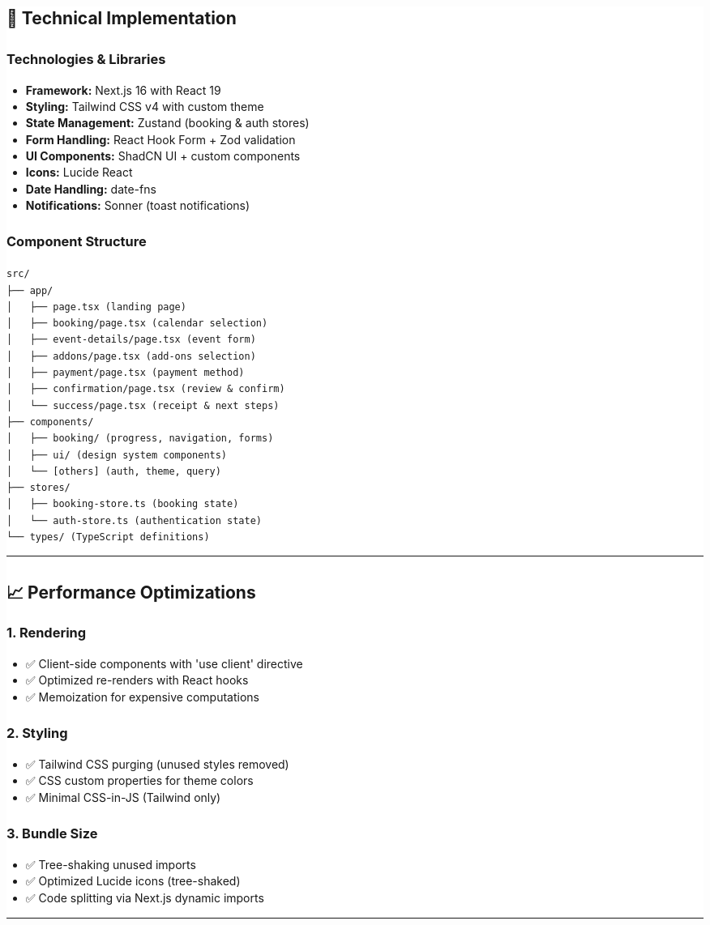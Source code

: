 
## 🔧 Technical Implementation

### Technologies & Libraries
- **Framework:** Next.js 16 with React 19
- **Styling:** Tailwind CSS v4 with custom theme
- **State Management:** Zustand (booking & auth stores)
- **Form Handling:** React Hook Form + Zod validation
- **UI Components:** ShadCN UI + custom components
- **Icons:** Lucide React
- **Date Handling:** date-fns
- **Notifications:** Sonner (toast notifications)

### Component Structure
```
src/
├── app/
│   ├── page.tsx (landing page)
│   ├── booking/page.tsx (calendar selection)
│   ├── event-details/page.tsx (event form)
│   ├── addons/page.tsx (add-ons selection)
│   ├── payment/page.tsx (payment method)
│   ├── confirmation/page.tsx (review & confirm)
│   └── success/page.tsx (receipt & next steps)
├── components/
│   ├── booking/ (progress, navigation, forms)
│   ├── ui/ (design system components)
│   └── [others] (auth, theme, query)
├── stores/
│   ├── booking-store.ts (booking state)
│   └── auth-store.ts (authentication state)
└── types/ (TypeScript definitions)
```

---

## 📈 Performance Optimizations

### 1. **Rendering**
- ✅ Client-side components with 'use client' directive
- ✅ Optimized re-renders with React hooks
- ✅ Memoization for expensive computations

### 2. **Styling**
- ✅ Tailwind CSS purging (unused styles removed)
- ✅ CSS custom properties for theme colors
- ✅ Minimal CSS-in-JS (Tailwind only)

### 3. **Bundle Size**
- ✅ Tree-shaking unused imports
- ✅ Optimized Lucide icons (tree-shaked)
- ✅ Code splitting via Next.js dynamic imports

---